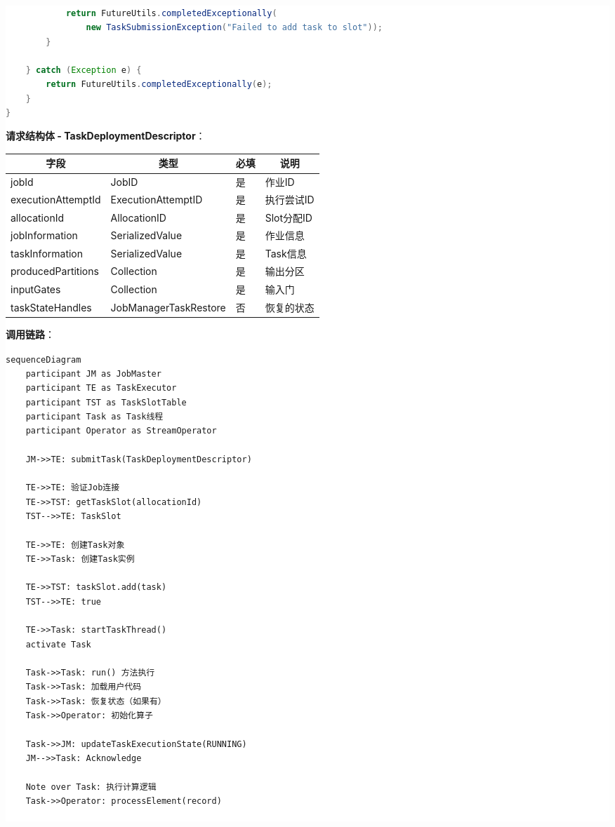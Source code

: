 ```java
            return FutureUtils.completedExceptionally(
                new TaskSubmissionException("Failed to add task to slot"));
        }
        
    } catch (Exception e) {
        return FutureUtils.completedExceptionally(e);
    }
}
```

**请求结构体 - TaskDeploymentDescriptor**：

| 字段 | 类型 | 必填 | 说明 |
|------|------|------|------|
| jobId | JobID | 是 | 作业ID |
| executionAttemptId | ExecutionAttemptID | 是 | 执行尝试ID |
| allocationId | AllocationID | 是 | Slot分配ID |
| jobInformation | SerializedValue<JobInformation> | 是 | 作业信息 |
| taskInformation | SerializedValue<TaskInformation> | 是 | Task信息 |
| producedPartitions | Collection<ResultPartitionDeploymentDescriptor> | 是 | 输出分区 |
| inputGates | Collection<InputGateDeploymentDescriptor> | 是 | 输入门 |
| taskStateHandles | JobManagerTaskRestore | 否 | 恢复的状态 |

**调用链路**：

```mermaid
sequenceDiagram
    participant JM as JobMaster
    participant TE as TaskExecutor
    participant TST as TaskSlotTable
    participant Task as Task线程
    participant Operator as StreamOperator
    
    JM->>TE: submitTask(TaskDeploymentDescriptor)
    
    TE->>TE: 验证Job连接
    TE->>TST: getTaskSlot(allocationId)
    TST-->>TE: TaskSlot
    
    TE->>TE: 创建Task对象
    TE->>Task: 创建Task实例
    
    TE->>TST: taskSlot.add(task)
    TST-->>TE: true
    
    TE->>Task: startTaskThread()
    activate Task
    
    Task->>Task: run() 方法执行
    Task->>Task: 加载用户代码
    Task->>Task: 恢复状态（如果有）
    Task->>Operator: 初始化算子
    
    Task->>JM: updateTaskExecutionState(RUNNING)
    JM-->>Task: Acknowledge
    
    Note over Task: 执行计算逻辑
    Task->>Operator: processElement(record)
    
```